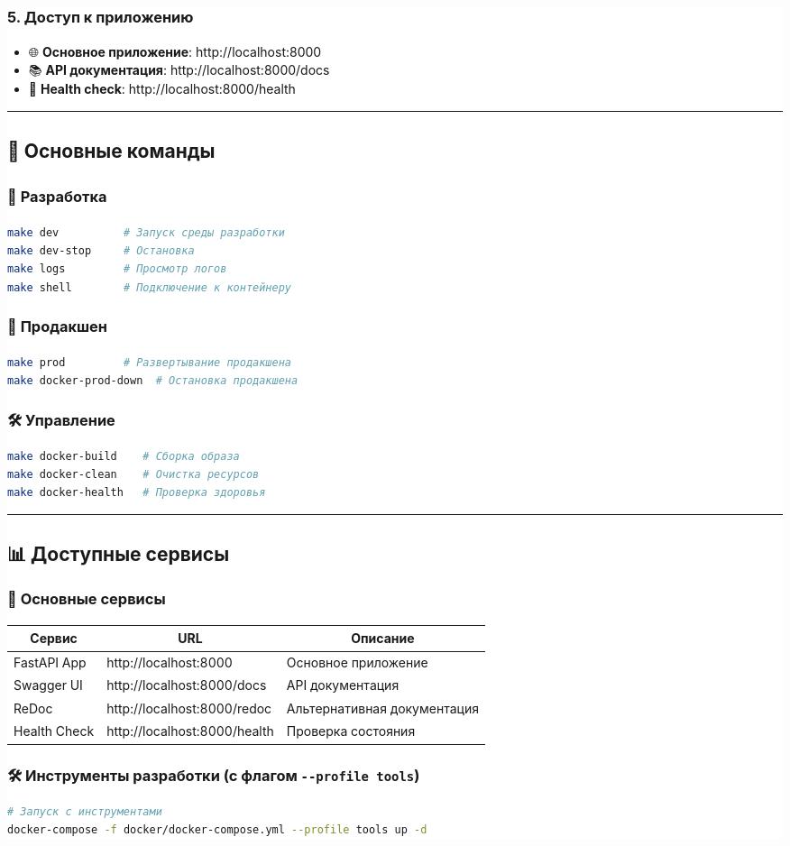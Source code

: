 ### 5. **Доступ к приложению**
- 🌐 **Основное приложение**: http://localhost:8000
- 📚 **API документация**: http://localhost:8000/docs
- 🏥 **Health check**: http://localhost:8000/health

---

## 🎯 Основные команды

### 🔧 **Разработка**
```bash
make dev          # Запуск среды разработки
make dev-stop     # Остановка
make logs         # Просмотр логов
make shell        # Подключение к контейнеру
```

### 🚀 **Продакшен**
```bash
make prod         # Развертывание продакшена
make docker-prod-down  # Остановка продакшена
```

### 🛠️ **Управление**
```bash
make docker-build    # Сборка образа
make docker-clean    # Очистка ресурсов
make docker-health   # Проверка здоровья
```

---

## 📊 Доступные сервисы

### 🔧 **Основные сервисы**
| Сервис | URL | Описание |
|--------|-----|----------|
| FastAPI App | http://localhost:8000 | Основное приложение |
| Swagger UI | http://localhost:8000/docs | API документация |
| ReDoc | http://localhost:8000/redoc | Альтернативная документация |
| Health Check | http://localhost:8000/health | Проверка состояния |

### 🛠️ **Инструменты разработки** (с флагом `--profile tools`)
```bash
# Запуск с инструментами
docker-compose -f docker/docker-compose.yml --profile tools up -d
```
